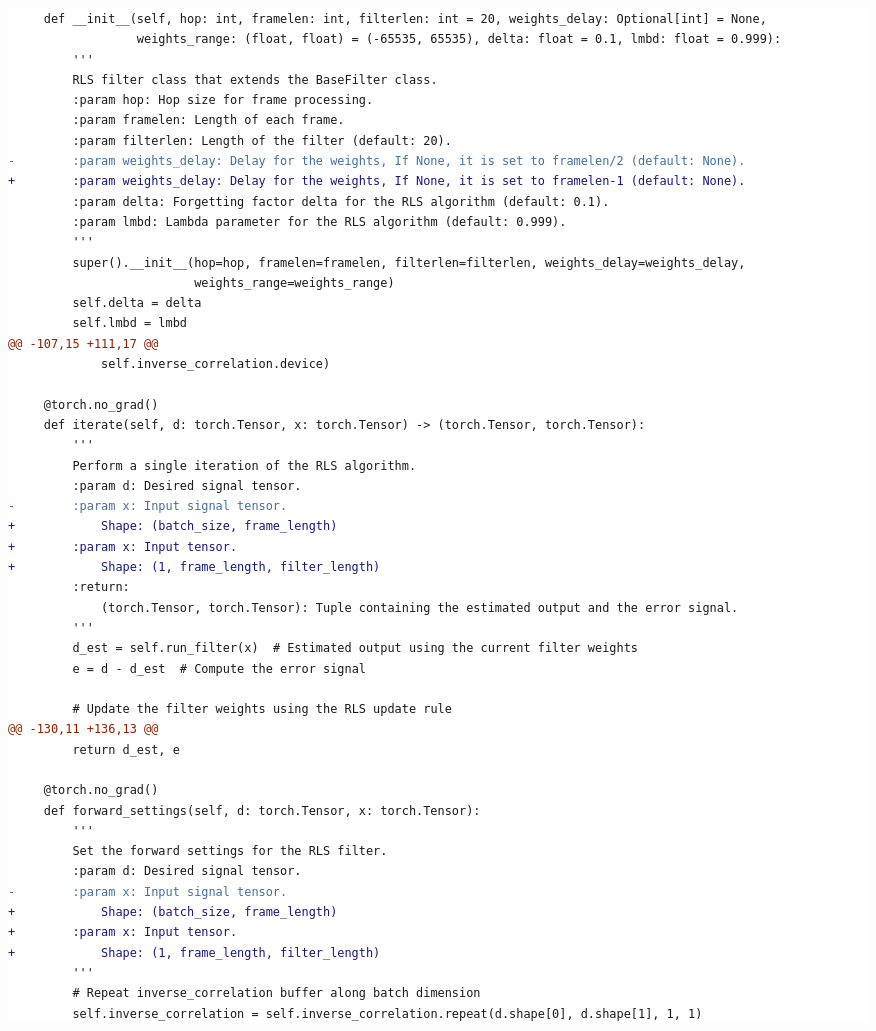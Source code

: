 ```diff
     def __init__(self, hop: int, framelen: int, filterlen: int = 20, weights_delay: Optional[int] = None,
                  weights_range: (float, float) = (-65535, 65535), delta: float = 0.1, lmbd: float = 0.999):
         '''
         RLS filter class that extends the BaseFilter class.
         :param hop: Hop size for frame processing.
         :param framelen: Length of each frame.
         :param filterlen: Length of the filter (default: 20).
-        :param weights_delay: Delay for the weights, If None, it is set to framelen/2 (default: None).
+        :param weights_delay: Delay for the weights, If None, it is set to framelen-1 (default: None).
         :param delta: Forgetting factor delta for the RLS algorithm (default: 0.1).
         :param lmbd: Lambda parameter for the RLS algorithm (default: 0.999).
         '''
         super().__init__(hop=hop, framelen=framelen, filterlen=filterlen, weights_delay=weights_delay,
                          weights_range=weights_range)
         self.delta = delta
         self.lmbd = lmbd
@@ -107,15 +111,17 @@
             self.inverse_correlation.device)
 
     @torch.no_grad()
     def iterate(self, d: torch.Tensor, x: torch.Tensor) -> (torch.Tensor, torch.Tensor):
         '''
         Perform a single iteration of the RLS algorithm.
         :param d: Desired signal tensor.
-        :param x: Input signal tensor.
+            Shape: (batch_size, frame_length)
+        :param x: Input tensor.
+            Shape: (1, frame_length, filter_length)
         :return:
             (torch.Tensor, torch.Tensor): Tuple containing the estimated output and the error signal.
         '''
         d_est = self.run_filter(x)  # Estimated output using the current filter weights
         e = d - d_est  # Compute the error signal
 
         # Update the filter weights using the RLS update rule
@@ -130,11 +136,13 @@
         return d_est, e
 
     @torch.no_grad()
     def forward_settings(self, d: torch.Tensor, x: torch.Tensor):
         '''
         Set the forward settings for the RLS filter.
         :param d: Desired signal tensor.
-        :param x: Input signal tensor.
+            Shape: (batch_size, frame_length)
+        :param x: Input tensor.
+            Shape: (1, frame_length, filter_length)
         '''
         # Repeat inverse_correlation buffer along batch dimension
         self.inverse_correlation = self.inverse_correlation.repeat(d.shape[0], d.shape[1], 1, 1)
```
